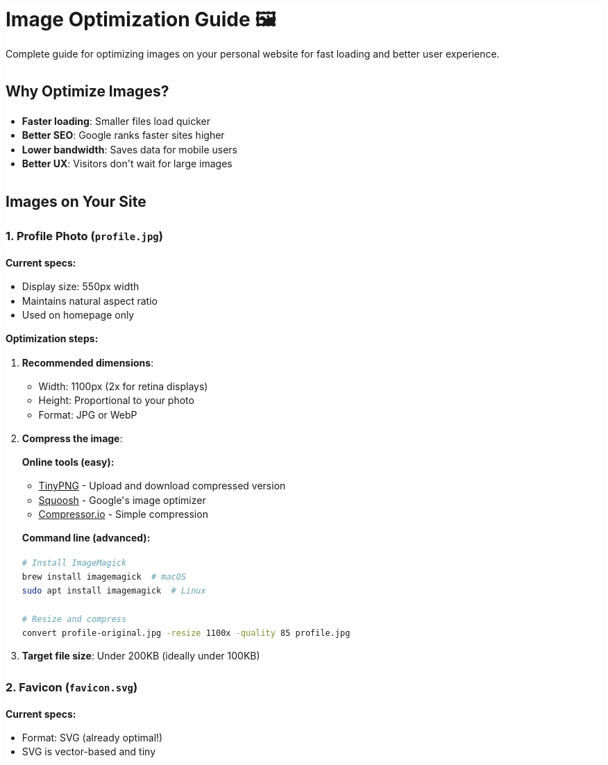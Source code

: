 # Image Optimization Guide 🖼️

Complete guide for optimizing images on your personal website for fast loading and better user experience.

## Why Optimize Images?

- **Faster loading**: Smaller files load quicker
- **Better SEO**: Google ranks faster sites higher
- **Lower bandwidth**: Saves data for mobile users
- **Better UX**: Visitors don't wait for large images

## Images on Your Site

### 1. Profile Photo (`profile.jpg`)

**Current specs:**
- Display size: 550px width
- Maintains natural aspect ratio
- Used on homepage only

**Optimization steps:**

1. **Recommended dimensions**:
   - Width: 1100px (2x for retina displays)
   - Height: Proportional to your photo
   - Format: JPG or WebP

2. **Compress the image**:

   **Online tools (easy):**
   - [TinyPNG](https://tinypng.com) - Upload and download compressed version
   - [Squoosh](https://squoosh.app) - Google's image optimizer
   - [Compressor.io](https://compressor.io) - Simple compression

   **Command line (advanced):**
   ```bash
   # Install ImageMagick
   brew install imagemagick  # macOS
   sudo apt install imagemagick  # Linux

   # Resize and compress
   convert profile-original.jpg -resize 1100x -quality 85 profile.jpg
   ```

3. **Target file size**: Under 200KB (ideally under 100KB)

### 2. Favicon (`favicon.svg`)

**Current specs:**
- Format: SVG (already optimal!)
- SVG is vector-based and tiny
